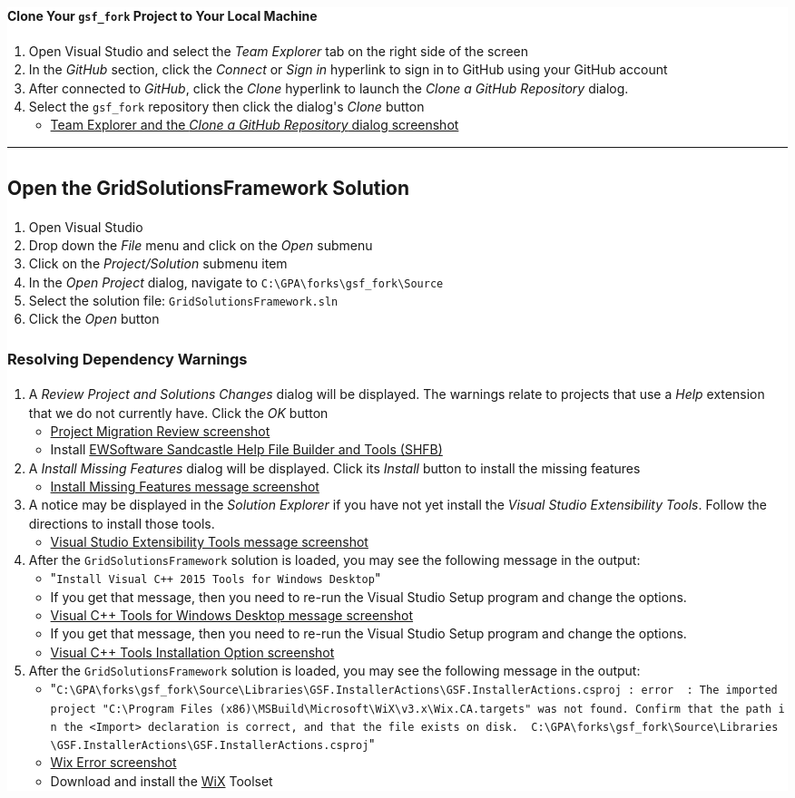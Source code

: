 #### Clone Your `gsf_fork` Project to Your Local Machine

1. Open Visual Studio and select the *Team Explorer* tab on the right side of the screen
2. In the *GitHub* section, click the *Connect* or *Sign in* hyperlink to sign in to GitHub using your GitHub account
3. After connected to *GitHub*, click the *Clone* hyperlink to launch the *Clone a GitHub Repository* dialog.
4. Select the `gsf_fork` repository then click the dialog's *Clone* button
    - [Team Explorer and the *Clone a GitHub Repository* dialog screenshot](Development_Exercises.files/gsf_team_clone-01.png)

---

## Open the GridSolutionsFramework Solution

1. Open Visual Studio
2. Drop down the *File* menu and click on the *Open* submenu
3. Click on the *Project/Solution* submenu item
4. In the *Open Project* dialog, navigate to `C:\GPA\forks\gsf_fork\Source`
5. Select the solution file: `GridSolutionsFramework.sln`
6. Click the *Open* button

### Resolving Dependency Warnings

1. A *Review Project and Solutions Changes* dialog will be displayed. The warnings relate to projects that use a *Help* extension that we do not currently have. Click the *OK* button
    - [Project Migration Review screenshot](Development_Exercises.files/gsf_solution-01-unsupported.png)
    - Install [EWSoftware Sandcastle Help File Builder and Tools (SHFB)](https://github.com/EWSoftware/SHFB/releases)
2. A *Install Missing Features* dialog will be displayed. Click its *Install* button to install the missing features
    - [Install Missing Features message screenshot](Development_Exercises.files/gsf_solution-02-missingfeatures.png)
3. A notice may be displayed in the *Solution Explorer* if you have not yet install the *Visual Studio Extensibility Tools*.  Follow the directions to install those tools.
    - [Visual Studio Extensibility Tools message screenshot](Development_Exercises.files/visualstudio_extensions_extensibilitytools.png)
4. After the `GridSolutionsFramework` solution is loaded, you may see the following message in the output: 
    - "`Install Visual C++ 2015 Tools for Windows Desktop`"
    - If you get that message, then you need to re-run the Visual Studio Setup program and change the options.
    - [Visual C++ Tools for Windows Desktop message screenshot](Development_Exercises.files/gsf_solution-03-visualctoolsfordesktop.png)
    - If you get that message, then you need to re-run the Visual Studio Setup program and change the options.
    - [Visual C++ Tools Installation Option screenshot](Development_Exercises.files/visualstudio_community2015_visualctools.png)
5. After the `GridSolutionsFramework` solution is loaded, you may see the following message in the output:
    - "`C:\GPA\forks\gsf_fork\Source\Libraries\GSF.InstallerActions\GSF.InstallerActions.csproj : error  : The imported project "C:\Program Files (x86)\MSBuild\Microsoft\WiX\v3.x\Wix.CA.targets" was not found. Confirm that the path in the <Import> declaration is correct, and that the file exists on disk.  C:\GPA\forks\gsf_fork\Source\Libraries\GSF.InstallerActions\GSF.InstallerActions.csproj`"
    - [Wix Error screenshot](Development_Exercises.files/gsf_solution-04-wixcatargets.png)
    - Download and install the [WiX](https://wix.codeplex.com/releases/view/624906) Toolset
